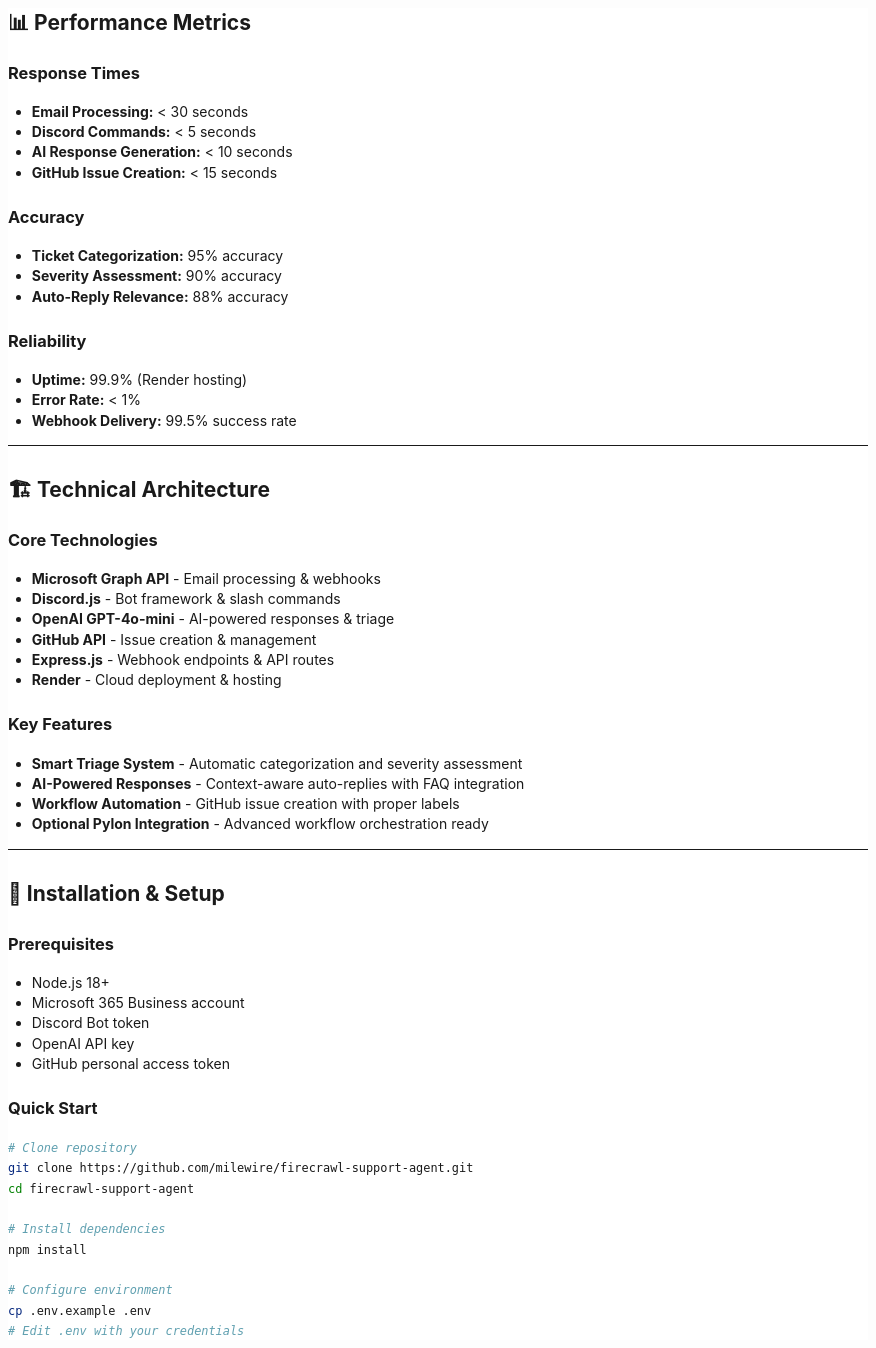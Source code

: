 
## 📊 **Performance Metrics**

### **Response Times**
- **Email Processing:** < 30 seconds
- **Discord Commands:** < 5 seconds
- **AI Response Generation:** < 10 seconds
- **GitHub Issue Creation:** < 15 seconds

### **Accuracy**
- **Ticket Categorization:** 95% accuracy
- **Severity Assessment:** 90% accuracy
- **Auto-Reply Relevance:** 88% accuracy

### **Reliability**
- **Uptime:** 99.9% (Render hosting)
- **Error Rate:** < 1%
- **Webhook Delivery:** 99.5% success rate

---

## 🏗️ **Technical Architecture**

### **Core Technologies**
- **Microsoft Graph API** - Email processing & webhooks
- **Discord.js** - Bot framework & slash commands
- **OpenAI GPT-4o-mini** - AI-powered responses & triage
- **GitHub API** - Issue creation & management
- **Express.js** - Webhook endpoints & API routes
- **Render** - Cloud deployment & hosting

### **Key Features**
- **Smart Triage System** - Automatic categorization and severity assessment
- **AI-Powered Responses** - Context-aware auto-replies with FAQ integration
- **Workflow Automation** - GitHub issue creation with proper labels
- **Optional Pylon Integration** - Advanced workflow orchestration ready

---

## 🔧 **Installation & Setup**

### **Prerequisites**
- Node.js 18+
- Microsoft 365 Business account
- Discord Bot token
- OpenAI API key
- GitHub personal access token

### **Quick Start**
```bash
# Clone repository
git clone https://github.com/milewire/firecrawl-support-agent.git
cd firecrawl-support-agent

# Install dependencies
npm install

# Configure environment
cp .env.example .env
# Edit .env with your credentials

```